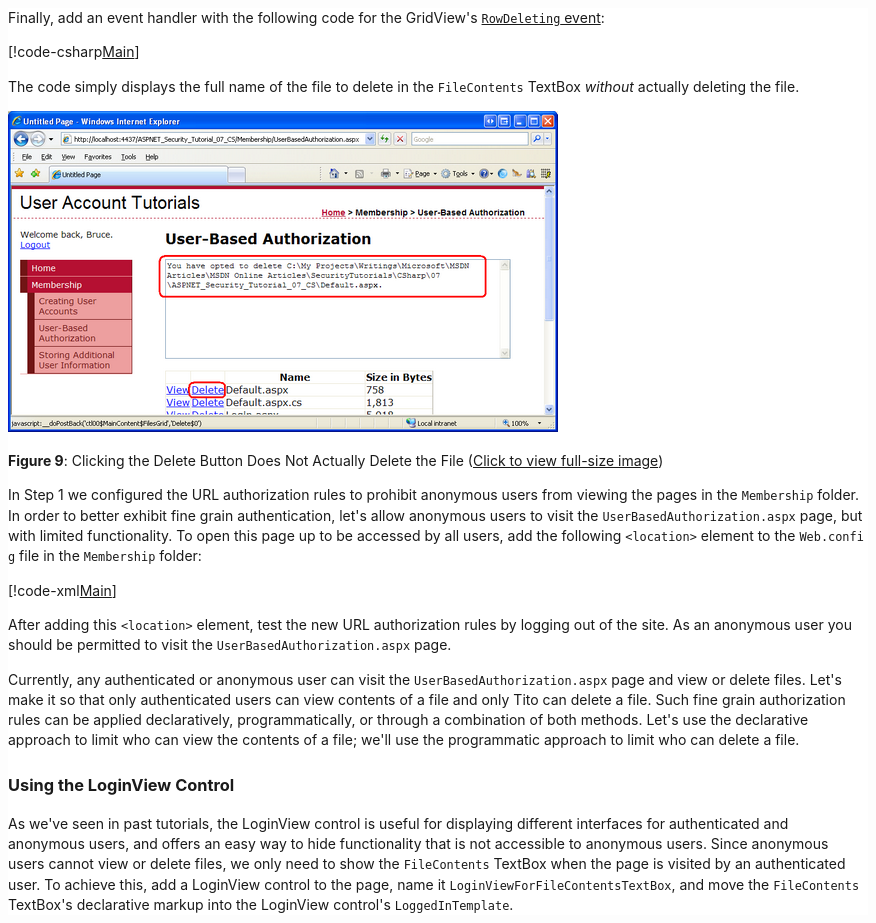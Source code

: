 Finally, add an event handler with the following code for the GridView's [`RowDeleting` event](https://msdn.microsoft.com/en-us/library/system.web.ui.webcontrols.gridview.rowdeleting.aspx):

[!code-csharp[Main](user-based-authorization-cs/samples/sample13.cs)]

The code simply displays the full name of the file to delete in the `FileContents` TextBox *without* actually deleting the file.


[![Clicking the Delete Button Does Not Actually Delete the File](user-based-authorization-cs/_static/image26.png)](user-based-authorization-cs/_static/image25.png)

**Figure 9**: Clicking the Delete Button Does Not Actually Delete the File  ([Click to view full-size image](user-based-authorization-cs/_static/image27.png))


In Step 1 we configured the URL authorization rules to prohibit anonymous users from viewing the pages in the `Membership` folder. In order to better exhibit fine grain authentication, let's allow anonymous users to visit the `UserBasedAuthorization.aspx` page, but with limited functionality. To open this page up to be accessed by all users, add the following `<location>` element to the `Web.config` file in the `Membership` folder:

[!code-xml[Main](user-based-authorization-cs/samples/sample14.xml)]

After adding this `<location>` element, test the new URL authorization rules by logging out of the site. As an anonymous user you should be permitted to visit the `UserBasedAuthorization.aspx` page.

Currently, any authenticated or anonymous user can visit the `UserBasedAuthorization.aspx` page and view or delete files. Let's make it so that only authenticated users can view contents of a file and only Tito can delete a file. Such fine grain authorization rules can be applied declaratively, programmatically, or through a combination of both methods. Let's use the declarative approach to limit who can view the contents of a file; we'll use the programmatic approach to limit who can delete a file.

### Using the LoginView Control

As we've seen in past tutorials, the LoginView control is useful for displaying different interfaces for authenticated and anonymous users, and offers an easy way to hide functionality that is not accessible to anonymous users. Since anonymous users cannot view or delete files, we only need to show the `FileContents` TextBox when the page is visited by an authenticated user. To achieve this, add a LoginView control to the page, name it `LoginViewForFileContentsTextBox`, and move the `FileContents` TextBox's declarative markup into the LoginView control's `LoggedInTemplate`.
